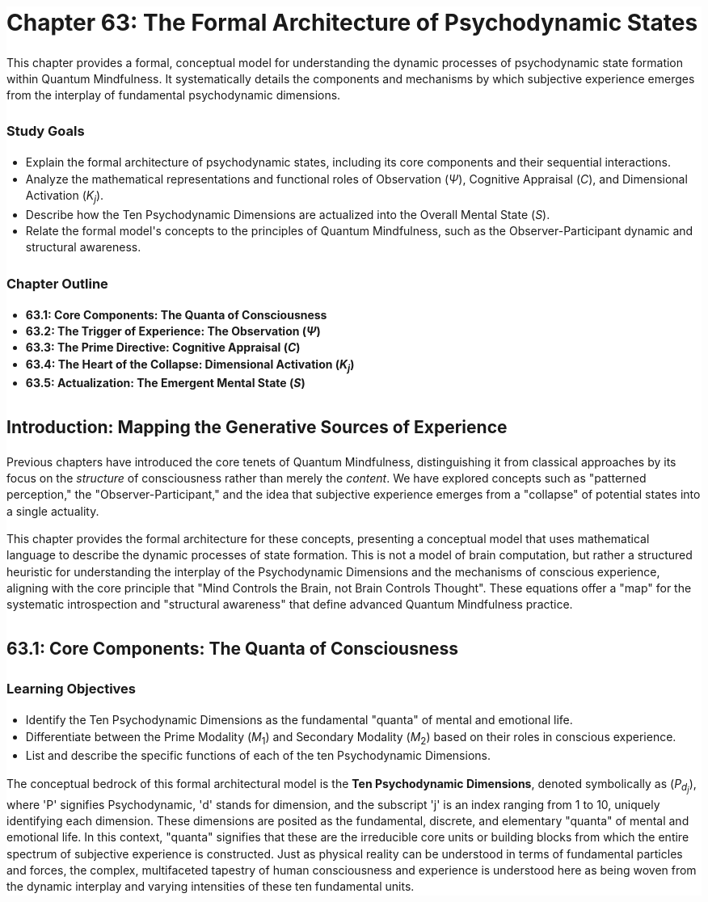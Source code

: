 # Chapter 63: The Formal Architecture of Psychodynamic States
This chapter provides a formal, conceptual model for understanding the dynamic processes of psychodynamic state formation within Quantum Mindfulness. It systematically details the components and mechanisms by which subjective experience emerges from the interplay of fundamental psychodynamic dimensions.

### Study Goals
- Explain the formal architecture of psychodynamic states, including its core components and their sequential interactions.
- Analyze the mathematical representations and functional roles of Observation ($\Psi$), Cognitive Appraisal ($C$), and Dimensional Activation ($K_j$).
- Describe how the Ten Psychodynamic Dimensions are actualized into the Overall Mental State ($S$).
- Relate the formal model's concepts to the principles of Quantum Mindfulness, such as the Observer-Participant dynamic and structural awareness.

### Chapter Outline

- **63.1: Core Components: The Quanta of Consciousness**
- **63.2: The Trigger of Experience: The Observation ($\Psi$)**
- **63.3: The Prime Directive: Cognitive Appraisal ($C$)**
- **63.4: The Heart of the Collapse: Dimensional Activation ($K_j$)**
- **63.5: Actualization: The Emergent Mental State ($S$)**

## Introduction: Mapping the Generative Sources of Experience

Previous chapters have introduced the core tenets of Quantum Mindfulness, distinguishing it from classical approaches by its focus on the *structure* of consciousness rather than merely the *content*. We have explored concepts such as "patterned perception," the "Observer-Participant," and the idea that subjective experience emerges from a "collapse" of potential states into a single actuality.

This chapter provides the formal architecture for these concepts, presenting a conceptual model that uses mathematical language to describe the dynamic processes of state formation. This is not a model of brain computation, but rather a structured heuristic for understanding the interplay of the Psychodynamic Dimensions and the mechanisms of conscious experience, aligning with the core principle that "Mind Controls the Brain, not Brain Controls Thought". These equations offer a "map" for the systematic introspection and "structural awareness" that define advanced Quantum Mindfulness practice.

## **63.1:** Core Components: The Quanta of Consciousness
### Learning Objectives

- Identify the Ten Psychodynamic Dimensions as the fundamental "quanta" of mental and emotional life.
- Differentiate between the Prime Modality ($M_1$) and Secondary Modality ($M_2$) based on their roles in conscious experience.
- List and describe the specific functions of each of the ten Psychodynamic Dimensions.

The conceptual bedrock of this formal architectural model is the **Ten Psychodynamic Dimensions**, denoted symbolically as ($P_{d_j}$), where 'P' signifies Psychodynamic, 'd' stands for dimension, and the subscript 'j' is an index ranging from 1 to 10, uniquely identifying each dimension. These dimensions are posited as the fundamental, discrete, and elementary "quanta" of mental and emotional life. In this context, "quanta" signifies that these are the irreducible core units or building blocks from which the entire spectrum of subjective experience is constructed. Just as physical reality can be understood in terms of fundamental particles and forces, the complex, multifaceted tapestry of human consciousness and experience is understood here as being woven from the dynamic interplay and varying intensities of these ten fundamental units.
